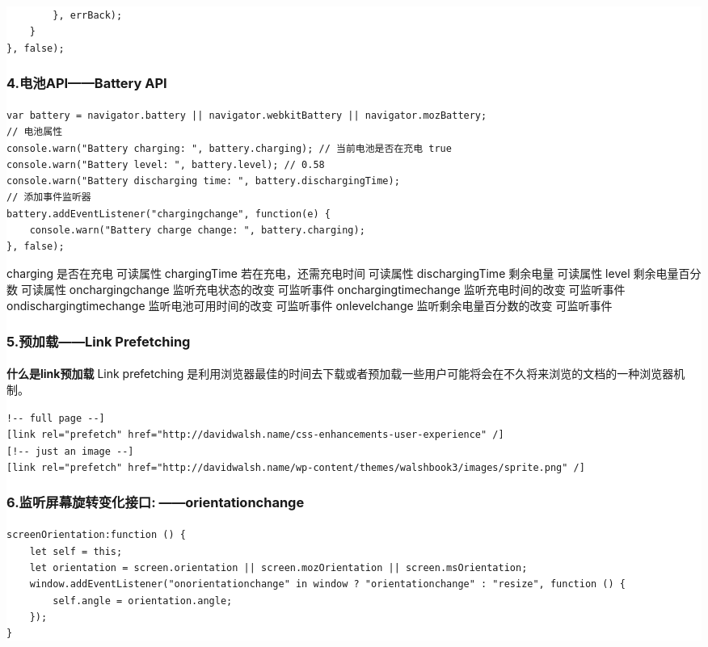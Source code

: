 ```
		}, errBack); 
	} 
}, false); 
```

### 4.电池API——Battery API

```
var battery = navigator.battery || navigator.webkitBattery || navigator.mozBattery; 
// 电池属性 
console.warn("Battery charging: ", battery.charging); // 当前电池是否在充电 true 
console.warn("Battery level: ", battery.level); // 0.58 
console.warn("Battery discharging time: ", battery.dischargingTime); 
// 添加事件监听器 
battery.addEventListener("chargingchange", function(e) { 
	console.warn("Battery charge change: ", battery.charging); 
}, false); 
```

charging	是否在充电	可读属性
chargingTime	若在充电，还需充电时间	可读属性
dischargingTime	剩余电量	可读属性
level	剩余电量百分数	可读属性
onchargingchange	监听充电状态的改变	可监听事件
onchargingtimechange	监听充电时间的改变	可监听事件
ondischargingtimechange	监听电池可用时间的改变	可监听事件
onlevelchange	监听剩余电量百分数的改变	可监听事件

### 5.预加载——Link Prefetching

**什么是link预加载**
Link prefetching 是利用浏览器最佳的时间去下载或者预加载一些用户可能将会在不久将来浏览的文档的一种浏览器机制。

```
!-- full page --] 
[link rel="prefetch" href="http://davidwalsh.name/css-enhancements-user-experience" /] 
[!-- just an image --] 
[link rel="prefetch" href="http://davidwalsh.name/wp-content/themes/walshbook3/images/sprite.png" /] 
```

### 6.监听屏幕旋转变化接口: ——orientationchange

```
screenOrientation:function () {
	let self = this;
	let orientation = screen.orientation || screen.mozOrientation || screen.msOrientation;
	window.addEventListener("onorientationchange" in window ? "orientationchange" : "resize", function () {
		self.angle = orientation.angle;
	});
}
```
